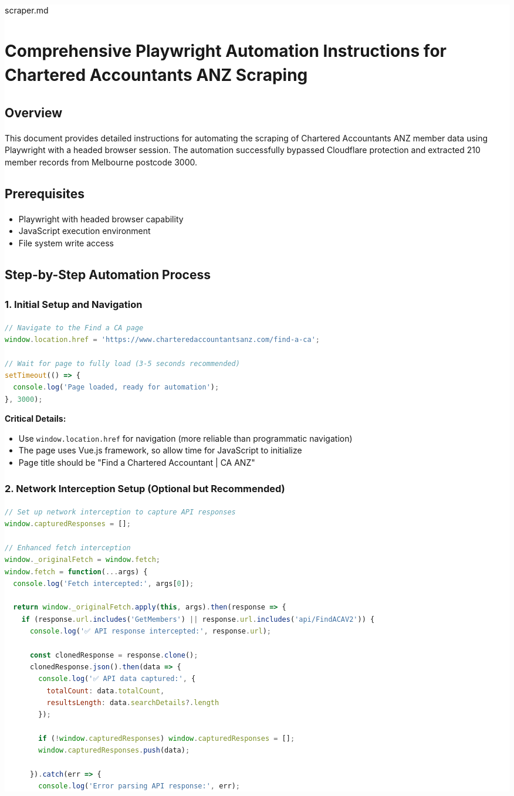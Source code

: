 scraper.md

# Comprehensive Playwright Automation Instructions for Chartered Accountants ANZ Scraping

## Overview
This document provides detailed instructions for automating the scraping of Chartered Accountants ANZ member data using Playwright with a headed browser session. The automation successfully bypassed Cloudflare protection and extracted 210 member records from Melbourne postcode 3000.

## Prerequisites
- Playwright with headed browser capability
- JavaScript execution environment
- File system write access

## Step-by-Step Automation Process

### 1. Initial Setup and Navigation

```javascript
// Navigate to the Find a CA page
window.location.href = 'https://www.charteredaccountantsanz.com/find-a-ca';

// Wait for page to fully load (3-5 seconds recommended)
setTimeout(() => {
  console.log('Page loaded, ready for automation');
}, 3000);
```

**Critical Details:**
- Use `window.location.href` for navigation (more reliable than programmatic navigation)
- The page uses Vue.js framework, so allow time for JavaScript to initialize
- Page title should be "Find a Chartered Accountant | CA ANZ"

### 2. Network Interception Setup (Optional but Recommended)

```javascript
// Set up network interception to capture API responses
window.capturedResponses = [];

// Enhanced fetch interception
window._originalFetch = window.fetch;
window.fetch = function(...args) {
  console.log('Fetch intercepted:', args[0]);
  
  return window._originalFetch.apply(this, args).then(response => {
    if (response.url.includes('GetMembers') || response.url.includes('api/FindACAV2')) {
      console.log('✅ API response intercepted:', response.url);
      
      const clonedResponse = response.clone();
      clonedResponse.json().then(data => {
        console.log('✅ API data captured:', {
          totalCount: data.totalCount,
          resultsLength: data.searchDetails?.length
        });
        
        if (!window.capturedResponses) window.capturedResponses = [];
        window.capturedResponses.push(data);
        
      }).catch(err => {
        console.log('Error parsing API response:', err);
```